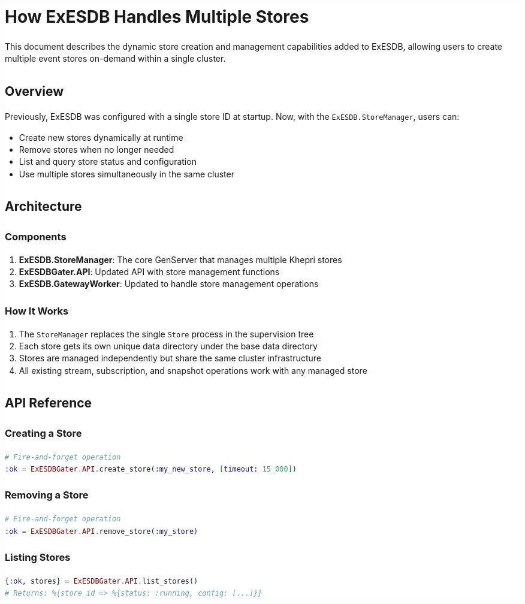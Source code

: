 # How ExESDB Handles Multiple Stores

This document describes the dynamic store creation and management capabilities added to ExESDB, allowing users to create multiple event stores on-demand within a single cluster.

## Overview

Previously, ExESDB was configured with a single store ID at startup. Now, with the `ExESDB.StoreManager`, users can:

- Create new stores dynamically at runtime
- Remove stores when no longer needed
- List and query store status and configuration
- Use multiple stores simultaneously in the same cluster

## Architecture

### Components

1. **ExESDB.StoreManager**: The core GenServer that manages multiple Khepri stores
2. **ExESDBGater.API**: Updated API with store management functions
3. **ExESDB.GatewayWorker**: Updated to handle store management operations

### How It Works

1. The `StoreManager` replaces the single `Store` process in the supervision tree
2. Each store gets its own unique data directory under the base data directory
3. Stores are managed independently but share the same cluster infrastructure
4. All existing stream, subscription, and snapshot operations work with any managed store

## API Reference

### Creating a Store

```elixir
# Fire-and-forget operation
:ok = ExESDBGater.API.create_store(:my_new_store, [timeout: 15_000])
```

### Removing a Store

```elixir
# Fire-and-forget operation
:ok = ExESDBGater.API.remove_store(:my_store)
```

### Listing Stores

```elixir
{:ok, stores} = ExESDBGater.API.list_stores()
# Returns: %{store_id => %{status: :running, config: [...]}}
```

